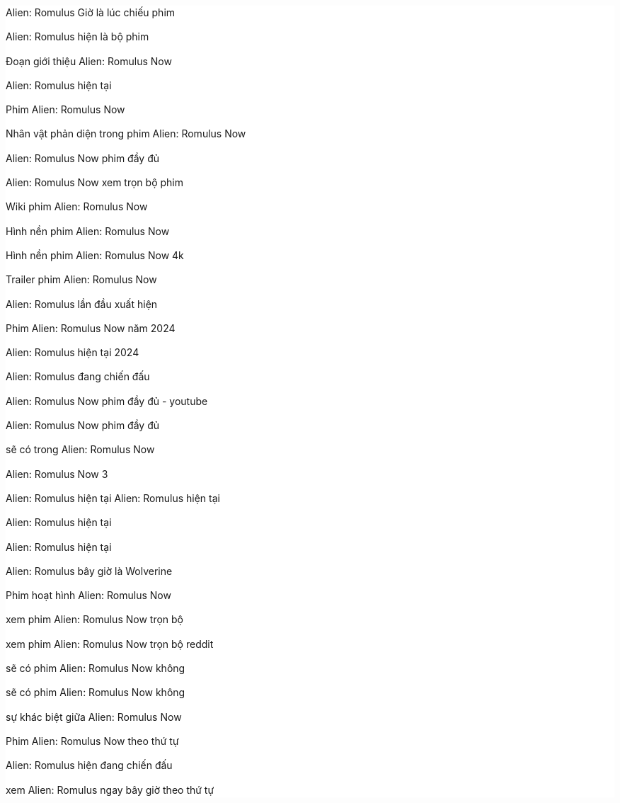 Alien: Romulus Giờ là lúc chiếu phim

Alien: Romulus hiện là bộ phim

Đoạn giới thiệu Alien: Romulus Now

Alien: Romulus hiện tại

Phim Alien: Romulus Now

Nhân vật phản diện trong phim Alien: Romulus Now

Alien: Romulus Now phim đầy đủ

Alien: Romulus Now xem trọn bộ phim

Wiki phim Alien: Romulus Now

Hình nền phim Alien: Romulus Now

Hình nền phim Alien: Romulus Now 4k

Trailer phim Alien: Romulus Now

Alien: Romulus lần đầu xuất hiện

Phim Alien: Romulus Now năm 2024

Alien: Romulus hiện tại 2024

Alien: Romulus đang chiến đấu

Alien: Romulus Now phim đầy đủ - youtube

Alien: Romulus Now phim đầy đủ

sẽ có trong Alien: Romulus Now

Alien: Romulus Now 3

Alien: Romulus hiện tại Alien: Romulus hiện tại

Alien: Romulus hiện tại

Alien: Romulus hiện tại

Alien: Romulus bây giờ là Wolverine

Phim hoạt hình Alien: Romulus Now

xem phim Alien: Romulus Now trọn bộ

xem phim Alien: Romulus Now trọn bộ reddit

sẽ có phim Alien: Romulus Now không

sẽ có phim Alien: Romulus Now không

sự khác biệt giữa Alien: Romulus Now

Phim Alien: Romulus Now theo thứ tự

Alien: Romulus hiện đang chiến đấu

xem Alien: Romulus ngay bây giờ theo thứ tự
